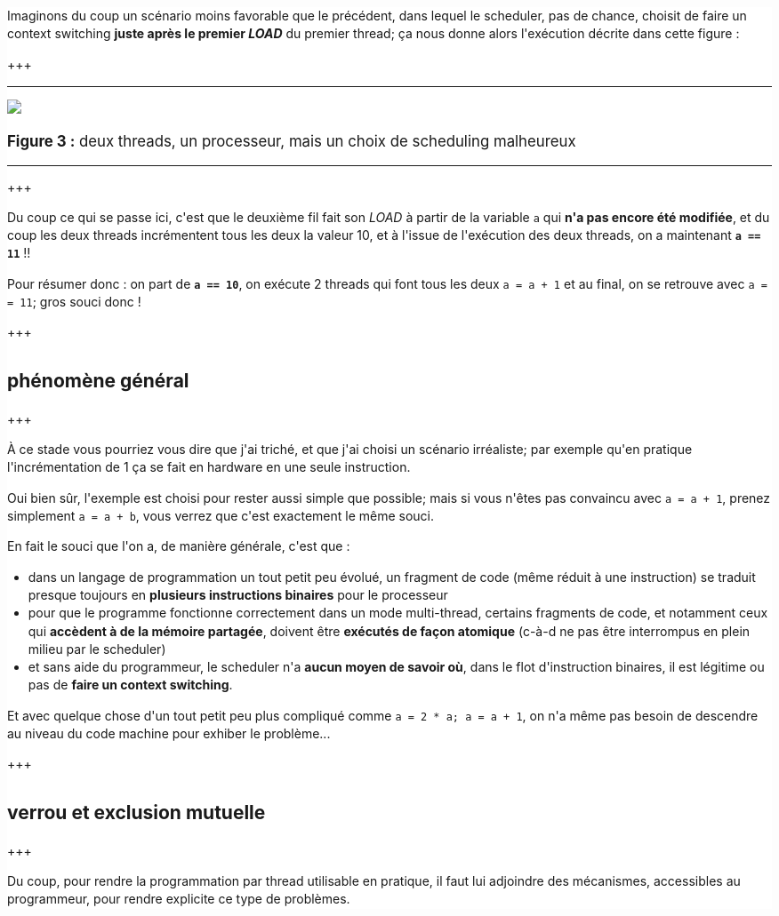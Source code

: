 Imaginons du coup un scénario moins favorable que le précédent, dans lequel le scheduler, pas de chance, choisit de faire un context switching **juste après le premier *LOAD*** du premier thread; ça nous donne alors l'exécution décrite dans cette figure :

+++

***
![](media/thread-safety-3.svg)

<span style="font-size: larger">**Figure 3 :** deux threads, un processeur, mais un choix de scheduling malheureux</span>

***

+++

Du coup ce qui se passe ici, c'est que le deuxième fil fait son *LOAD* à partir de la variable `a` qui **n'a pas encore été modifiée**, et du coup les deux threads incrémentent tous les deux la valeur 10, et à l'issue de l'exécution des deux threads, on a maintenant **`a == 11`** !!

Pour résumer donc : on part de **`a == 10`**, on exécute 2 threads qui font tous les deux `a = a + 1` et au final, on se retrouve avec `a == 11`; gros souci donc !

+++

## phénomène général

+++

À ce stade vous pourriez vous dire que j'ai triché, et que j'ai choisi un scénario irréaliste; par exemple qu'en pratique l'incrémentation de 1 ça se fait en hardware en une seule instruction.

Oui bien sûr, l'exemple est choisi pour rester aussi simple que possible; mais si vous n'êtes pas convaincu avec `a = a + 1`, prenez simplement `a = a + b`, vous verrez que c'est exactement le même souci. 

En fait le souci que l'on a, de manière générale, c'est que :

* dans un langage de programmation un tout petit peu évolué, un fragment de code (même réduit à une instruction) se traduit presque toujours en **plusieurs instructions binaires** pour le processeur
* pour que le programme fonctionne correctement dans un mode multi-thread, certains fragments de code, et notamment ceux qui **accèdent à de la mémoire partagée**,  doivent être **exécutés de façon atomique** (c-à-d ne pas être interrompus en plein milieu par le scheduler)
* et sans aide du programmeur, le scheduler n'a **aucun moyen de savoir où**, dans le flot d'instruction binaires, il est légitime ou pas de **faire un context switching**.

Et avec quelque chose d'un tout petit peu plus compliqué comme `a = 2 * a; a = a + 1`, on n'a même pas besoin de descendre au niveau du code machine pour exhiber le problème...

+++

## verrou et exclusion mutuelle

+++

Du coup, pour rendre la programmation par thread utilisable en pratique, il faut lui adjoindre des mécanismes, accessibles au programmeur, pour rendre explicite ce type de problèmes.
